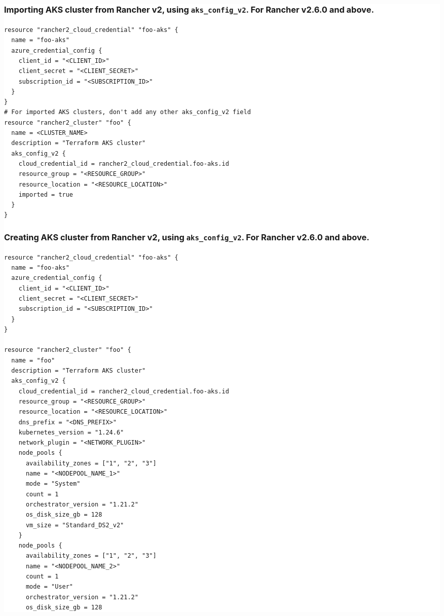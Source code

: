
### Importing AKS cluster from Rancher v2, using `aks_config_v2`. For Rancher v2.6.0 and above.

```hcl
resource "rancher2_cloud_credential" "foo-aks" {
  name = "foo-aks"
  azure_credential_config {
    client_id = "<CLIENT_ID>"
    client_secret = "<CLIENT_SECRET>"
    subscription_id = "<SUBSCRIPTION_ID>"
  }
}
# For imported AKS clusters, don't add any other aks_config_v2 field
resource "rancher2_cluster" "foo" {
  name = <CLUSTER_NAME>
  description = "Terraform AKS cluster"
  aks_config_v2 {
    cloud_credential_id = rancher2_cloud_credential.foo-aks.id
    resource_group = "<RESOURCE_GROUP>"
    resource_location = "<RESOURCE_LOCATION>"
    imported = true
  }
}
```

### Creating AKS cluster from Rancher v2, using `aks_config_v2`. For Rancher v2.6.0 and above.

```hcl
resource "rancher2_cloud_credential" "foo-aks" {
  name = "foo-aks"
  azure_credential_config {
    client_id = "<CLIENT_ID>"
    client_secret = "<CLIENT_SECRET>"
    subscription_id = "<SUBSCRIPTION_ID>"
  }
}

resource "rancher2_cluster" "foo" {
  name = "foo"
  description = "Terraform AKS cluster"
  aks_config_v2 {
    cloud_credential_id = rancher2_cloud_credential.foo-aks.id
    resource_group = "<RESOURCE_GROUP>"
    resource_location = "<RESOURCE_LOCATION>"
    dns_prefix = "<DNS_PREFIX>"
    kubernetes_version = "1.24.6"
    network_plugin = "<NETWORK_PLUGIN>"
    node_pools {
      availability_zones = ["1", "2", "3"]
      name = "<NODEPOOL_NAME_1>"
      mode = "System"
      count = 1
      orchestrator_version = "1.21.2"
      os_disk_size_gb = 128
      vm_size = "Standard_DS2_v2"
    }
    node_pools {
      availability_zones = ["1", "2", "3"]
      name = "<NODEPOOL_NAME_2>"
      count = 1
      mode = "User"
      orchestrator_version = "1.21.2"
      os_disk_size_gb = 128
```